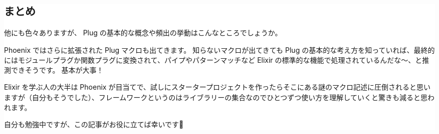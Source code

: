 ## まとめ


他にも色々ありますが、 Plug の基本的な概念や頻出の挙動はこんなところでしょうか。

Phoenix ではさらに拡張された Plug マクロも出てきます。
知らないマクロが出てきても Plug の基本的な考え方を知っていれば、最終的にはモジュールプラグか関数プラグに変換されて、パイプやパターンマッチなど Elixir の標準的な機能で処理されているんだな〜、と推測できそうです。
基本が大事！

Elixir を学ぶ人の大半は Phoenix が目当てで、試しにスタータープロジェクトを作ったらそこにある謎のマクロ記述に圧倒されると思いますが（自分もそうでした）、フレームワークというのはライブラリーの集合なのでひとつずつ使い方を理解していくと驚きも減ると思われます。


自分も勉強中ですが、この記事がお役に立てば幸いです👋


